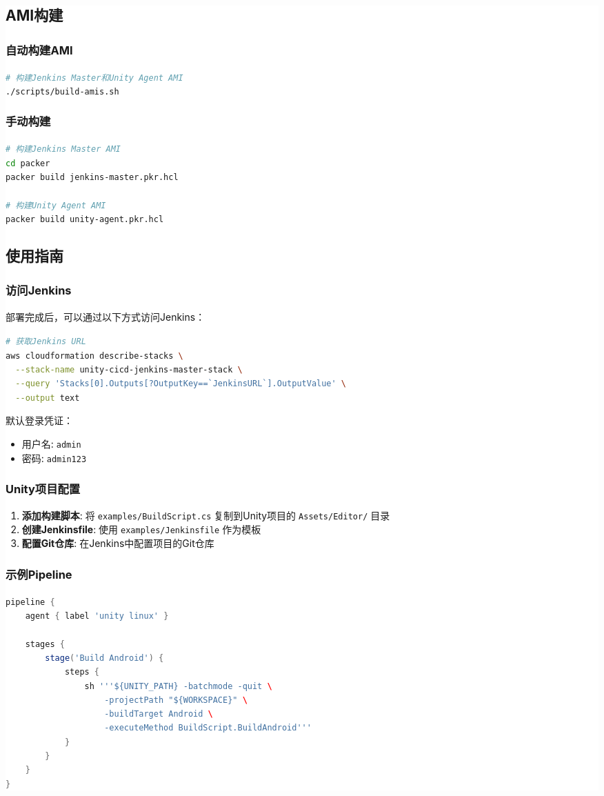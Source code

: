 ## AMI构建

### 自动构建AMI

```bash
# 构建Jenkins Master和Unity Agent AMI
./scripts/build-amis.sh
```

### 手动构建

```bash
# 构建Jenkins Master AMI
cd packer
packer build jenkins-master.pkr.hcl

# 构建Unity Agent AMI
packer build unity-agent.pkr.hcl
```

## 使用指南

### 访问Jenkins

部署完成后，可以通过以下方式访问Jenkins：

```bash
# 获取Jenkins URL
aws cloudformation describe-stacks \
  --stack-name unity-cicd-jenkins-master-stack \
  --query 'Stacks[0].Outputs[?OutputKey==`JenkinsURL`].OutputValue' \
  --output text
```

默认登录凭证：
- 用户名: `admin`
- 密码: `admin123`

### Unity项目配置

1. **添加构建脚本**: 将 `examples/BuildScript.cs` 复制到Unity项目的 `Assets/Editor/` 目录
2. **创建Jenkinsfile**: 使用 `examples/Jenkinsfile` 作为模板
3. **配置Git仓库**: 在Jenkins中配置项目的Git仓库

### 示例Pipeline

```groovy
pipeline {
    agent { label 'unity linux' }
    
    stages {
        stage('Build Android') {
            steps {
                sh '''${UNITY_PATH} -batchmode -quit \
                    -projectPath "${WORKSPACE}" \
                    -buildTarget Android \
                    -executeMethod BuildScript.BuildAndroid'''
            }
        }
    }
}
```
